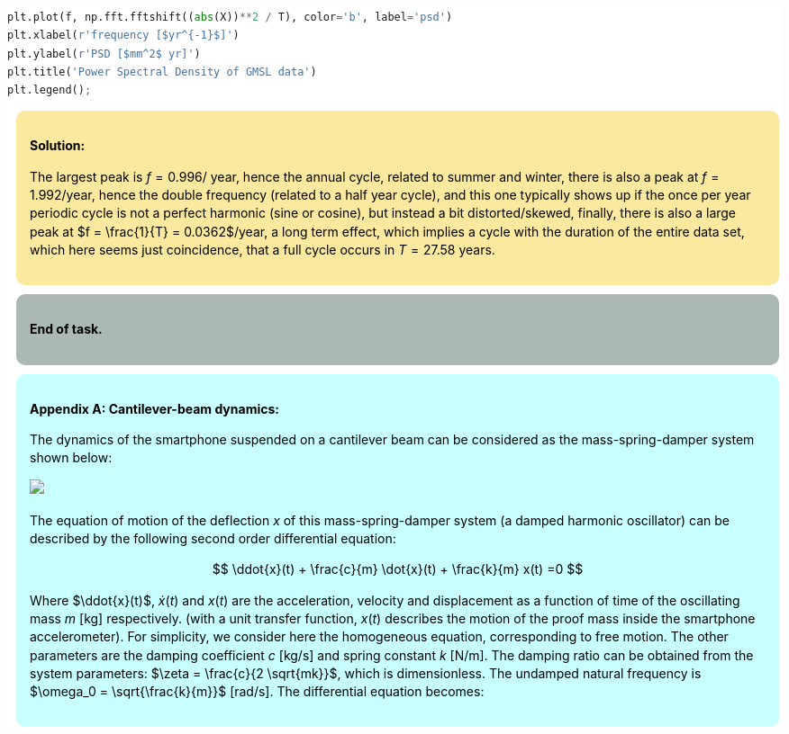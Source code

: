 ```python
plt.plot(f, np.fft.fftshift((abs(X))**2 / T), color='b', label='psd')
plt.xlabel(r'frequency [$yr^{-1}$]')
plt.ylabel(r'PSD [$mm^2$ yr]')
plt.title('Power Spectral Density of GMSL data')
plt.legend();
```

<div style="background-color:#FAE99E; color: black; vertical-align: middle; padding:15px; margin: 10px; border-radius: 10px; width: 95%">
<p>
<b>Solution:</b> 

The largest peak is $f = 0.996$/ year, hence the annual cycle, related to summer and winter, there is also a peak at $f = 1.992$/year, hence the double frequency (related to a half year cycle), and this one typically shows up if the once per year periodic cycle is not a perfect harmonic (sine or cosine), but instead a bit distorted/skewed, finally, there is also a large peak at $f = \frac{1}{T} = 0.0362$/year, a long term effect, which implies a cycle with the duration of the entire data set, which here seems just coincidence, that a full cycle occurs in $T=27.58$ years.
</p>
</div>


<div style="background-color:#AABAB2; color: black; vertical-align: middle; padding:15px; margin: 10px; border-radius: 10px; width: 95%;">
<p>
<b>End of task.</b>
</p>
</div>


<div style="background-color:#C8FFFF; color: black; vertical-align: middle; padding:15px; margin: 10px; border-radius: 10px; width: 95%">
<p>
<b>Appendix A: Cantilever-beam dynamics:</b> 

The dynamics of the smartphone suspended on a cantilever beam can be considered as the mass-spring-damper system shown below:

<img src="https://gitlab.com/JelleKnibbe/public-files/-/raw/main/SP_Practical/mass_spring_damper.png" style="margin:auto" width=200/>

The equation of motion of the deflection $x$ of this mass-spring-damper system (a damped harmonic oscillator) can be described by the following second order differential equation:

$$
\ddot{x}(t) + \frac{c}{m} \dot{x}(t) + \frac{k}{m} x(t) =0
$$

Where $\ddot{x}(t)$, $\dot{x}(t)$ and $x(t)$ are the acceleration, velocity and displacement as a function of time of the oscillating mass $m$ [kg] respectively. (with a unit transfer function, $x(t)$ describes the motion of the proof mass inside the smartphone accelerometer). For simplicity, we consider here the homogeneous equation, corresponding to free motion. The other parameters are the damping coefficient $c$ [kg/s] and spring constant $k$ [N/m]. The damping ratio can be obtained from the system parameters: $\zeta = \frac{c}{2 \sqrt{mk}}$, which is dimensionless. The undamped natural frequency is $\omega_0 = \sqrt{\frac{k}{m}}$ [rad/s]. The differential equation becomes:
